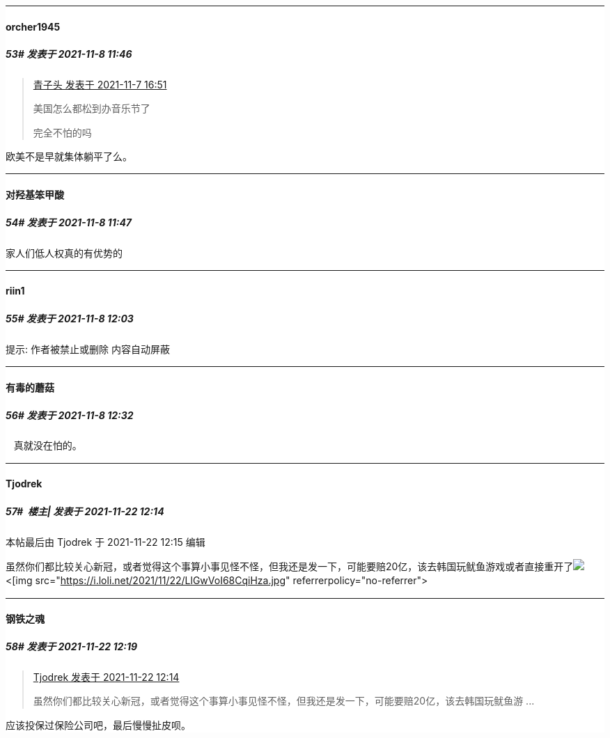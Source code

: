 *****

####  orcher1945  
##### 53#       发表于 2021-11-8 11:46

<blockquote><a href="httphttps://bbs.saraba1st.com/2b/forum.php?mod=redirect&amp;goto=findpost&amp;pid=53451661&amp;ptid=2036235" target="_blank">青子头 发表于 2021-11-7 16:51</a>

美国怎么都松到办音乐节了

完全不怕的吗</blockquote>
欧美不是早就集体躺平了么。

*****

####  对羟基笨甲酸  
##### 54#       发表于 2021-11-8 11:47

家人们低人权真的有优势的

*****

####  riin1  
##### 55#       发表于 2021-11-8 12:03

提示: 作者被禁止或删除 内容自动屏蔽

*****

####  有毒的蘑菇  
##### 56#       发表于 2021-11-8 12:32

   真就没在怕的。 

*****

####  Tjodrek  
##### 57#         楼主| 发表于 2021-11-22 12:14

 本帖最后由 Tjodrek 于 2021-11-22 12:15 编辑 

虽然你们都比较关心新冠，或者觉得这个事算小事见怪不怪，但我还是发一下，可能要赔20亿，该去韩国玩鱿鱼游戏或者直接重开了<img src="https://static.saraba1st.com/image/smiley/face2017/067.png" referrerpolicy="no-referrer">
<[img src="https://i.loli.net/2021/11/22/LlGwVoI68CqiHza.jpg" referrerpolicy="no-referrer">

*****

####  钢铁之魂  
##### 58#       发表于 2021-11-22 12:19

<blockquote><a href="httphttps://bbs.saraba1st.com/2b/forum.php?mod=redirect&amp;goto=findpost&amp;pid=53648117&amp;ptid=2036235" target="_blank">Tjodrek 发表于 2021-11-22 12:14</a>

虽然你们都比较关心新冠，或者觉得这个事算小事见怪不怪，但我还是发一下，可能要赔20亿，该去韩国玩鱿鱼游 ...</blockquote>
应该投保过保险公司吧，最后慢慢扯皮呗。
